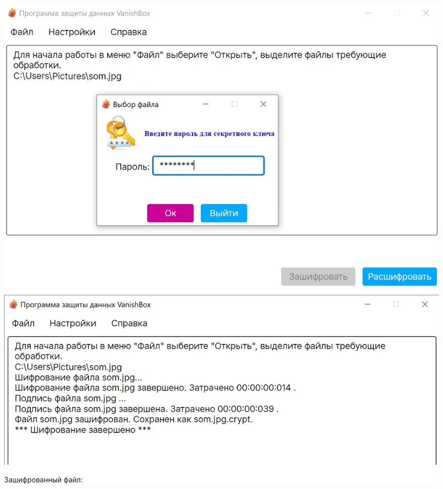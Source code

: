 <img src="./chipperProcess2.jpg" width="100%"><br>
<img src="./chipperProcess3.jpg" width="100%">
</p> 
<p align="left">
Зашифрованный файл:
